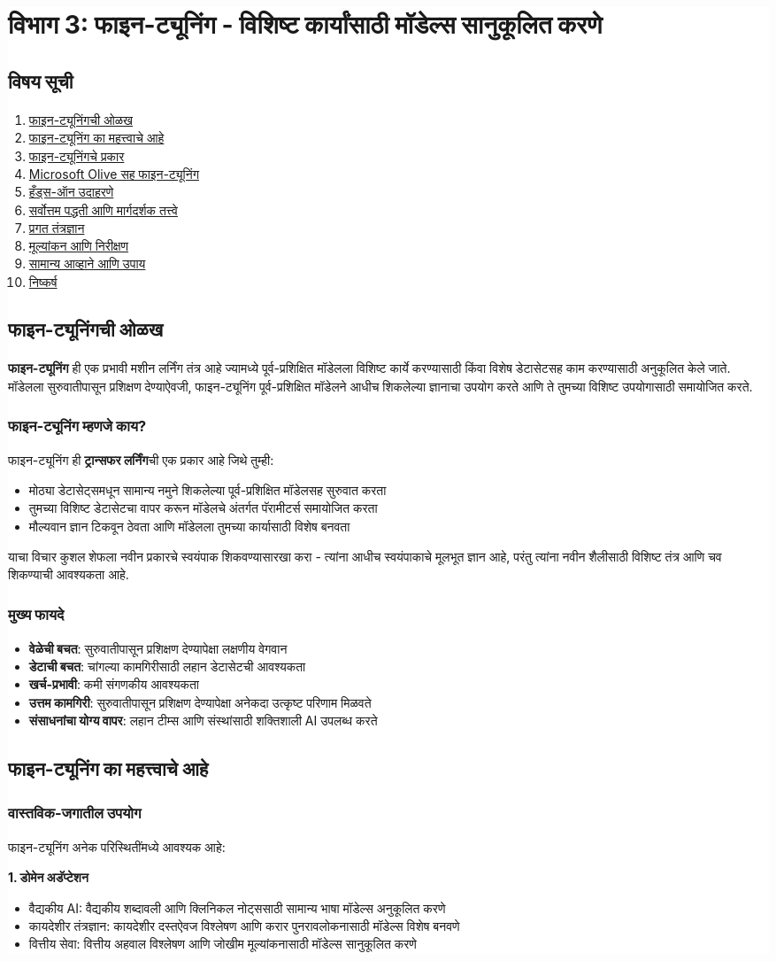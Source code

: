 
# विभाग 3: फाइन-ट्यूनिंग - विशिष्ट कार्यांसाठी मॉडेल्स सानुकूलित करणे

## विषय सूची
1. [फाइन-ट्यूनिंगची ओळख](../../../Module05)
2. [फाइन-ट्यूनिंग का महत्त्वाचे आहे](../../../Module05)
3. [फाइन-ट्यूनिंगचे प्रकार](../../../Module05)
4. [Microsoft Olive सह फाइन-ट्यूनिंग](../../../Module05)
5. [हँड्स-ऑन उदाहरणे](../../../Module05)
6. [सर्वोत्तम पद्धती आणि मार्गदर्शक तत्त्वे](../../../Module05)
7. [प्रगत तंत्रज्ञान](../../../Module05)
8. [मूल्यांकन आणि निरीक्षण](../../../Module05)
9. [सामान्य आव्हाने आणि उपाय](../../../Module05)
10. [निष्कर्ष](../../../Module05)

## फाइन-ट्यूनिंगची ओळख

**फाइन-ट्यूनिंग** ही एक प्रभावी मशीन लर्निंग तंत्र आहे ज्यामध्ये पूर्व-प्रशिक्षित मॉडेलला विशिष्ट कार्ये करण्यासाठी किंवा विशेष डेटासेटसह काम करण्यासाठी अनुकूलित केले जाते. मॉडेलला सुरुवातीपासून प्रशिक्षण देण्याऐवजी, फाइन-ट्यूनिंग पूर्व-प्रशिक्षित मॉडेलने आधीच शिकलेल्या ज्ञानाचा उपयोग करते आणि ते तुमच्या विशिष्ट उपयोगासाठी समायोजित करते.

### फाइन-ट्यूनिंग म्हणजे काय?

फाइन-ट्यूनिंग ही **ट्रान्सफर लर्निंग**ची एक प्रकार आहे जिथे तुम्ही:
- मोठ्या डेटासेट्समधून सामान्य नमुने शिकलेल्या पूर्व-प्रशिक्षित मॉडेलसह सुरुवात करता
- तुमच्या विशिष्ट डेटासेटचा वापर करून मॉडेलचे अंतर्गत पॅरामीटर्स समायोजित करता
- मौल्यवान ज्ञान टिकवून ठेवता आणि मॉडेलला तुमच्या कार्यासाठी विशेष बनवता

याचा विचार कुशल शेफला नवीन प्रकारचे स्वयंपाक शिकवण्यासारखा करा - त्यांना आधीच स्वयंपाकाचे मूलभूत ज्ञान आहे, परंतु त्यांना नवीन शैलीसाठी विशिष्ट तंत्र आणि चव शिकण्याची आवश्यकता आहे.

### मुख्य फायदे

- **वेळेची बचत**: सुरुवातीपासून प्रशिक्षण देण्यापेक्षा लक्षणीय वेगवान
- **डेटाची बचत**: चांगल्या कामगिरीसाठी लहान डेटासेटची आवश्यकता
- **खर्च-प्रभावी**: कमी संगणकीय आवश्यकता
- **उत्तम कामगिरी**: सुरुवातीपासून प्रशिक्षण देण्यापेक्षा अनेकदा उत्कृष्ट परिणाम मिळवते
- **संसाधनांचा योग्य वापर**: लहान टीम्स आणि संस्थांसाठी शक्तिशाली AI उपलब्ध करते

## फाइन-ट्यूनिंग का महत्त्वाचे आहे

### वास्तविक-जगातील उपयोग

फाइन-ट्यूनिंग अनेक परिस्थितींमध्ये आवश्यक आहे:

**1. डोमेन अडॅप्टेशन**
- वैद्यकीय AI: वैद्यकीय शब्दावली आणि क्लिनिकल नोट्ससाठी सामान्य भाषा मॉडेल्स अनुकूलित करणे
- कायदेशीर तंत्रज्ञान: कायदेशीर दस्तऐवज विश्लेषण आणि करार पुनरावलोकनासाठी मॉडेल्स विशेष बनवणे
- वित्तीय सेवा: वित्तीय अहवाल विश्लेषण आणि जोखीम मूल्यांकनासाठी मॉडेल्स सानुकूलित करणे
